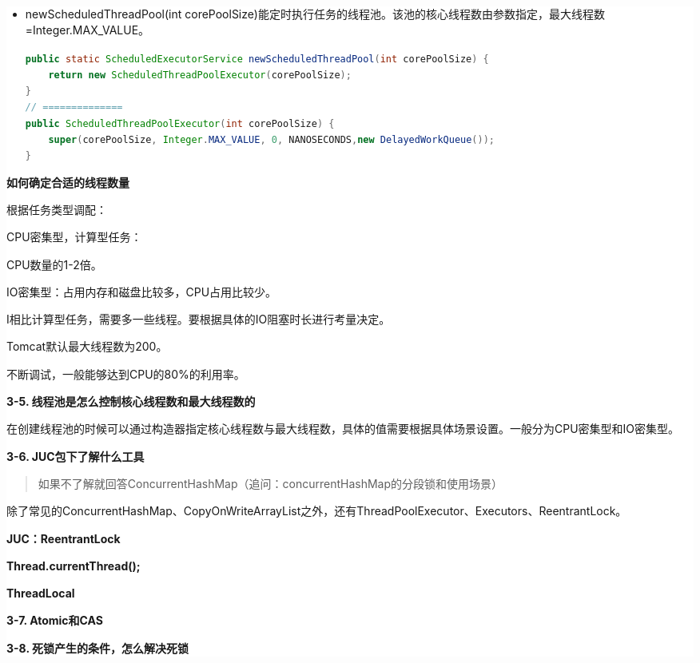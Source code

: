   

- newScheduledThreadPool(int corePoolSize)能定时执行任务的线程池。该池的核心线程数由参数指定，最大线程数=Integer.MAX_VALUE。

  ```java
  public static ScheduledExecutorService newScheduledThreadPool(int corePoolSize) {
      return new ScheduledThreadPoolExecutor(corePoolSize);
  }
  // ==============
  public ScheduledThreadPoolExecutor(int corePoolSize) {
      super(corePoolSize, Integer.MAX_VALUE, 0, NANOSECONDS,new DelayedWorkQueue());
  }
  ```

  



**如何确定合适的线程数量**

根据任务类型调配：

CPU密集型，计算型任务：

CPU数量的1-2倍。



IO密集型：占用内存和磁盘比较多，CPU占用比较少。

I相比计算型任务，需要多一些线程。要根据具体的IO阻塞时长进行考量决定。

Tomcat默认最大线程数为200。

不断调试，一般能够达到CPU的80%的利用率。



**3-5. 线程池是怎么控制核心线程数和最大线程数的**

在创建线程池的时候可以通过构造器指定核心线程数与最大线程数，具体的值需要根据具体场景设置。一般分为CPU密集型和IO密集型。



**3-6. JUC包下了解什么工具**

> 如果不了解就回答ConcurrentHashMap（追问：concurrentHashMap的分段锁和使用场景）

除了常见的ConcurrentHashMap、CopyOnWriteArrayList之外，还有ThreadPoolExecutor、Executors、ReentrantLock。



**JUC：ReentrantLock**



**Thread.currentThread();**



**ThreadLocal**



**3-7. Atomic和CAS**



**3-8. 死锁产生的条件，怎么解决死锁**
